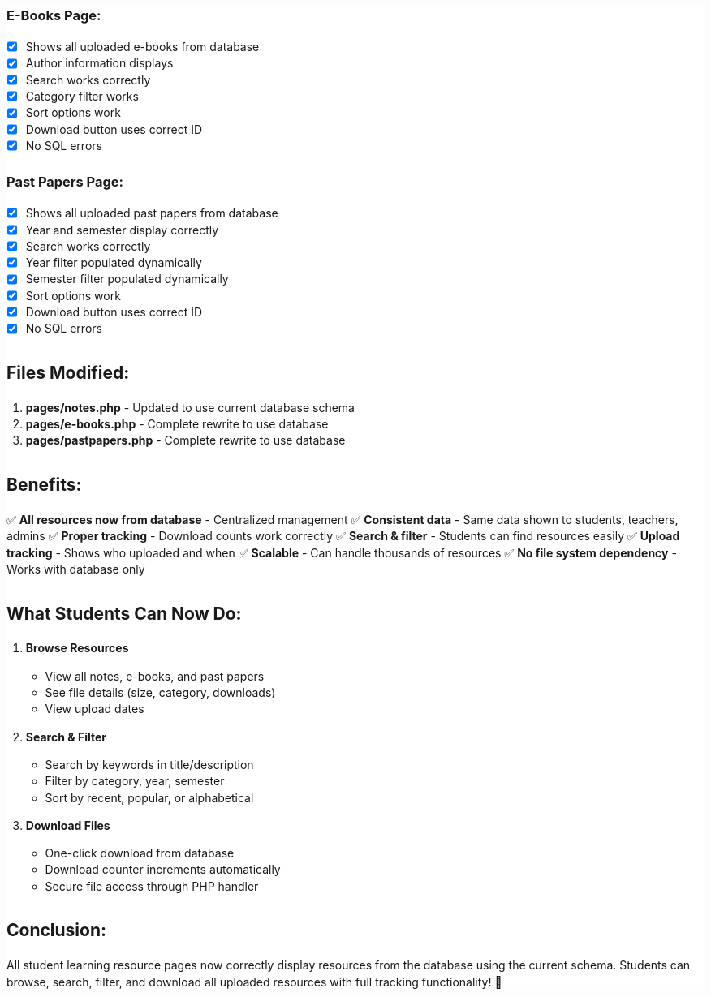 ### E-Books Page:

- [x] Shows all uploaded e-books from database
- [x] Author information displays
- [x] Search works correctly
- [x] Category filter works
- [x] Sort options work
- [x] Download button uses correct ID
- [x] No SQL errors

### Past Papers Page:

- [x] Shows all uploaded past papers from database
- [x] Year and semester display correctly
- [x] Search works correctly
- [x] Year filter populated dynamically
- [x] Semester filter populated dynamically
- [x] Sort options work
- [x] Download button uses correct ID
- [x] No SQL errors

## Files Modified:

1. **pages/notes.php** - Updated to use current database schema
2. **pages/e-books.php** - Complete rewrite to use database
3. **pages/pastpapers.php** - Complete rewrite to use database

## Benefits:

✅ **All resources now from database** - Centralized management
✅ **Consistent data** - Same data shown to students, teachers, admins
✅ **Proper tracking** - Download counts work correctly
✅ **Search & filter** - Students can find resources easily
✅ **Upload tracking** - Shows who uploaded and when
✅ **Scalable** - Can handle thousands of resources
✅ **No file system dependency** - Works with database only

## What Students Can Now Do:

1. **Browse Resources**

   - View all notes, e-books, and past papers
   - See file details (size, category, downloads)
   - View upload dates

2. **Search & Filter**

   - Search by keywords in title/description
   - Filter by category, year, semester
   - Sort by recent, popular, or alphabetical

3. **Download Files**
   - One-click download from database
   - Download counter increments automatically
   - Secure file access through PHP handler

## Conclusion:

All student learning resource pages now correctly display resources from the database using the current schema. Students can browse, search, filter, and download all uploaded resources with full tracking functionality! 🎉
